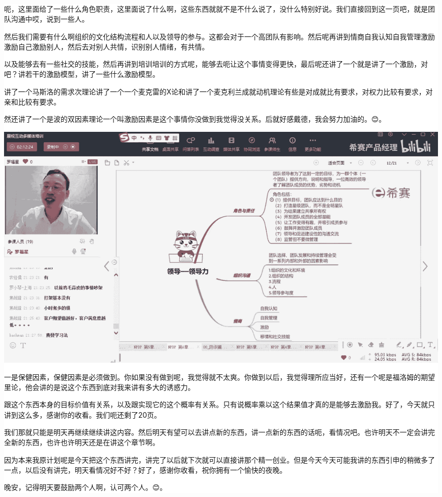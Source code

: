 呃，这里面给了一些什么角色职责，这里面说了什么啊，这些东西就就不是不什么说了，没什么特别好说。我们直接回到这一页吧，就是团队沟通中哎，说到一些人。

然后我们需要有什么啊组织的文化结构流程和人以及领导的参与。这都会对于一个高团队有影响。然后呢再讲到情商自我认知自我管理激励激励自己激励别人，然后去对别人共情，识别别人情绪，有共情。

以及能够去有一些社交的技能，然后再讲到培训培训的方式呢，能够去呃让这个事情变得更快，最后呢还讲了一个就是讲了一个激励，对吧？讲若干的激励模型，讲了一些什么激励模型。

讲了一个马斯洛的需求次理论讲了一个一个麦克雷的X论和讲了一个麦克利兰成就动机理论有些是对成就比有要求，对权力比较有要求，对亲和比较有要求。

然还讲了一个是波的双因素理论一个叫激励因素是这个事情你没做到我觉得没关系。后就好感戴德，我会努力加油的。😊。



![](img/584dbe05f5e6fd993b0f61a7d6e97b97_37.png)

一是保健因素，保健因素是必须做到。你如果没有做到呢，我觉得就不太爽。你做到以后，我觉得理所应当好，还有一个呢是福洛姆的期望里论，他会讲的是说这个东西到底对我来讲有多大的诱惑力。

跟这个东西本身的目标价值有关系，以及跟实现它的这个概率有关系。只有说概率乘以这个结果值才真的是能够去激励我。好了，今天就只讲到这么多，感谢你的收看。我们呃还剩了20页。

我们那就只能是明天再继续继续讲这内容。然后明天有望可以去讲点新的东西，讲一点新的东西的话呃，看情况吧。也许明天不一定会讲完全新的东西，也许也许明天还是在讲这个章节啊。

因为本来我原计划呢是今天把这个东西讲完，讲完了以后就下次就可以直接讲那个精一创业。但是今天今天可能我讲的东西引申的稍微多了一点，以后没有讲完，明天看情况好不好？好了，感谢你收看，祝你拥有一个愉快的夜晚。

晚安，记得明天要鼓励两个人啊，认可两个人。😊。
